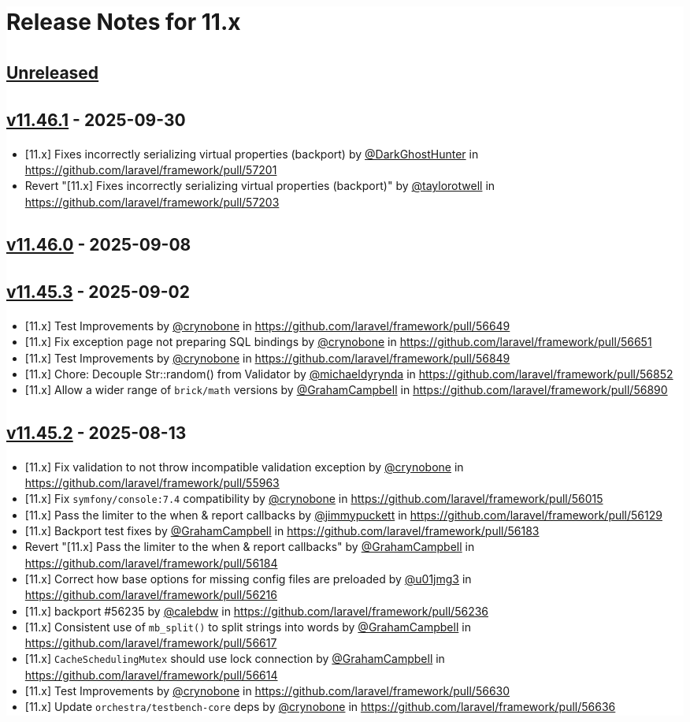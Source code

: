 # Release Notes for 11.x

## [Unreleased](https://github.com/laravel/framework/compare/v11.46.1...11.x)

## [v11.46.1](https://github.com/laravel/framework/compare/v11.46.0...v11.46.1) - 2025-09-30

* [11.x] Fixes incorrectly serializing virtual properties (backport) by [@DarkGhostHunter](https://github.com/DarkGhostHunter) in https://github.com/laravel/framework/pull/57201
* Revert "[11.x] Fixes incorrectly serializing virtual properties (backport)" by [@taylorotwell](https://github.com/taylorotwell) in https://github.com/laravel/framework/pull/57203

## [v11.46.0](https://github.com/laravel/framework/compare/v11.45.3...v11.46.0) - 2025-09-08

## [v11.45.3](https://github.com/laravel/framework/compare/v11.45.2...v11.45.3) - 2025-09-02

* [11.x] Test Improvements by [@crynobone](https://github.com/crynobone) in https://github.com/laravel/framework/pull/56649
* [11.x] Fix exception page not preparing SQL bindings by [@crynobone](https://github.com/crynobone) in https://github.com/laravel/framework/pull/56651
* [11.x] Test Improvements by [@crynobone](https://github.com/crynobone) in https://github.com/laravel/framework/pull/56849
* [11.x] Chore: Decouple Str::random() from Validator by [@michaeldyrynda](https://github.com/michaeldyrynda) in https://github.com/laravel/framework/pull/56852
* [11.x] Allow a wider range of `brick/math` versions by [@GrahamCampbell](https://github.com/GrahamCampbell) in https://github.com/laravel/framework/pull/56890

## [v11.45.2](https://github.com/laravel/framework/compare/v11.45.1...v11.45.2) - 2025-08-13

* [11.x] Fix validation to not throw incompatible validation exception by [@crynobone](https://github.com/crynobone) in https://github.com/laravel/framework/pull/55963
* [11.x] Fix `symfony/console:7.4` compatibility by [@crynobone](https://github.com/crynobone) in https://github.com/laravel/framework/pull/56015
* [11.x] Pass the limiter to the when & report callbacks by [@jimmypuckett](https://github.com/jimmypuckett) in https://github.com/laravel/framework/pull/56129
* [11.x] Backport test fixes by [@GrahamCampbell](https://github.com/GrahamCampbell) in https://github.com/laravel/framework/pull/56183
* Revert "[11.x] Pass the limiter to the when & report callbacks" by [@GrahamCampbell](https://github.com/GrahamCampbell) in https://github.com/laravel/framework/pull/56184
* [11.x] Correct how base options for missing config files are preloaded by [@u01jmg3](https://github.com/u01jmg3) in https://github.com/laravel/framework/pull/56216
* [11.x] backport #56235 by [@calebdw](https://github.com/calebdw) in https://github.com/laravel/framework/pull/56236
* [11.x] Consistent use of `mb_split()` to split strings into words by [@GrahamCampbell](https://github.com/GrahamCampbell) in https://github.com/laravel/framework/pull/56617
* [11.x] `CacheSchedulingMutex` should use lock connection by [@GrahamCampbell](https://github.com/GrahamCampbell) in https://github.com/laravel/framework/pull/56614
* [11.x] Test Improvements by [@crynobone](https://github.com/crynobone) in https://github.com/laravel/framework/pull/56630
* [11.x] Update `orchestra/testbench-core` deps by [@crynobone](https://github.com/crynobone) in https://github.com/laravel/framework/pull/56636
